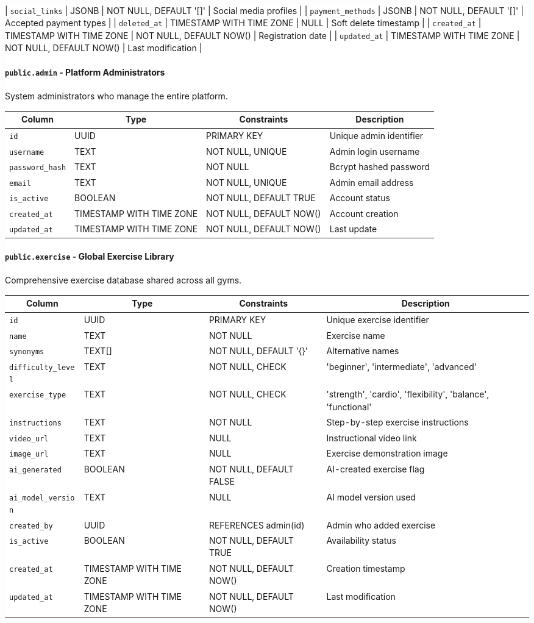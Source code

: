 | `social_links`    | JSONB                    | NOT NULL, DEFAULT '[]'  | Social media profiles                       |
| `payment_methods` | JSONB                    | NOT NULL, DEFAULT '[]'  | Accepted payment types                      |
| `deleted_at`      | TIMESTAMP WITH TIME ZONE | NULL                    | Soft delete timestamp                       |
| `created_at`      | TIMESTAMP WITH TIME ZONE | NOT NULL, DEFAULT NOW() | Registration date                           |
| `updated_at`      | TIMESTAMP WITH TIME ZONE | NOT NULL, DEFAULT NOW() | Last modification                           |

#### `public.admin` - Platform Administrators

System administrators who manage the entire platform.

| Column          | Type                     | Constraints             | Description             |
| --------------- | ------------------------ | ----------------------- | ----------------------- |
| `id`            | UUID                     | PRIMARY KEY             | Unique admin identifier |
| `username`      | TEXT                     | NOT NULL, UNIQUE        | Admin login username    |
| `password_hash` | TEXT                     | NOT NULL                | Bcrypt hashed password  |
| `email`         | TEXT                     | NOT NULL, UNIQUE        | Admin email address     |
| `is_active`     | BOOLEAN                  | NOT NULL, DEFAULT TRUE  | Account status          |
| `created_at`    | TIMESTAMP WITH TIME ZONE | NOT NULL, DEFAULT NOW() | Account creation        |
| `updated_at`    | TIMESTAMP WITH TIME ZONE | NOT NULL, DEFAULT NOW() | Last update             |

#### `public.exercise` - Global Exercise Library

Comprehensive exercise database shared across all gyms.

| Column             | Type                     | Constraints             | Description                                                  |
| ------------------ | ------------------------ | ----------------------- | ------------------------------------------------------------ |
| `id`               | UUID                     | PRIMARY KEY             | Unique exercise identifier                                   |
| `name`             | TEXT                     | NOT NULL                | Exercise name                                                |
| `synonyms`         | TEXT[]                   | NOT NULL, DEFAULT '{}'  | Alternative names                                            |
| `difficulty_level` | TEXT                     | NOT NULL, CHECK         | 'beginner', 'intermediate', 'advanced'                       |
| `exercise_type`    | TEXT                     | NOT NULL, CHECK         | 'strength', 'cardio', 'flexibility', 'balance', 'functional' |
| `instructions`     | TEXT                     | NOT NULL                | Step-by-step exercise instructions                           |
| `video_url`        | TEXT                     | NULL                    | Instructional video link                                     |
| `image_url`        | TEXT                     | NULL                    | Exercise demonstration image                                 |
| `ai_generated`     | BOOLEAN                  | NOT NULL, DEFAULT FALSE | AI-created exercise flag                                     |
| `ai_model_version` | TEXT                     | NULL                    | AI model version used                                        |
| `created_by`       | UUID                     | REFERENCES admin(id)    | Admin who added exercise                                     |
| `is_active`        | BOOLEAN                  | NOT NULL, DEFAULT TRUE  | Availability status                                          |
| `created_at`       | TIMESTAMP WITH TIME ZONE | NOT NULL, DEFAULT NOW() | Creation timestamp                                           |
| `updated_at`       | TIMESTAMP WITH TIME ZONE | NOT NULL, DEFAULT NOW() | Last modification                                            |
